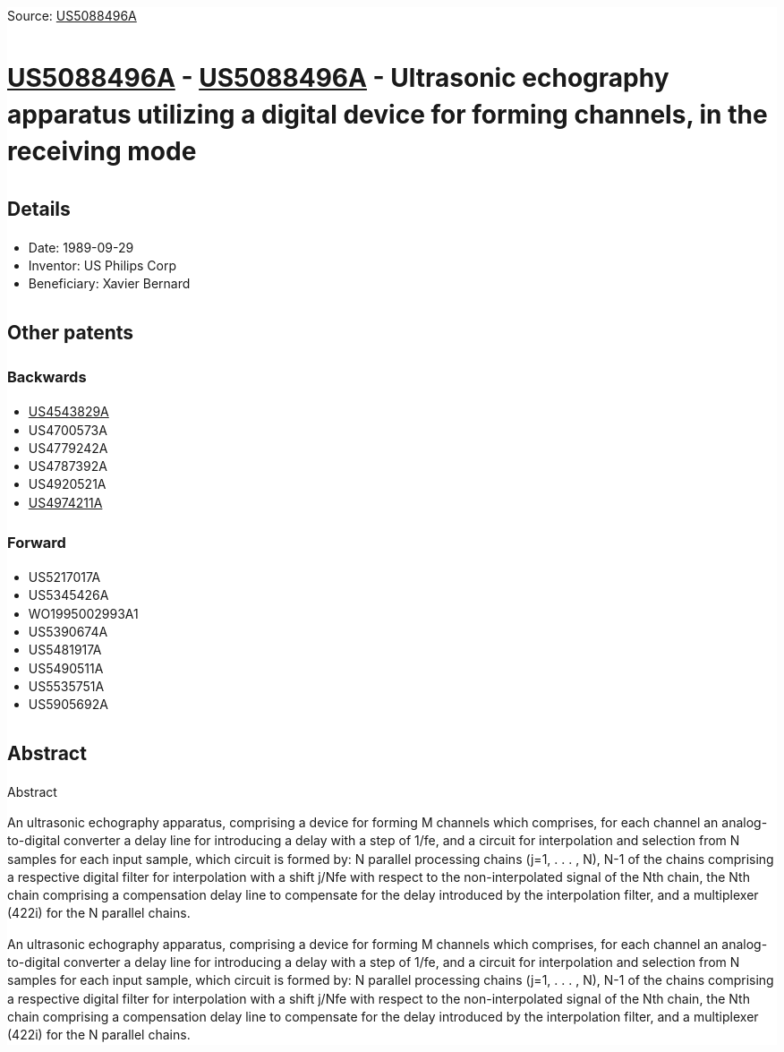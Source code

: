 Source: [US5088496A](https://patents.google.com/patent/US5088496A)

# [US5088496A](US5088496A.md) - [US5088496A](US5088496A.md) - Ultrasonic echography apparatus utilizing a digital device for forming channels, in the receiving mode

## Details

* Date: 1989-09-29
* Inventor: US Philips Corp
* Beneficiary: Xavier Bernard

## Other patents

### Backwards
 * [US4543829A](US4543829A.md)
 * US4700573A
 * US4779242A
 * US4787392A
 * US4920521A
 * [US4974211A](US4974211A.md)
### Forward
 * US5217017A
 * US5345426A
 * WO1995002993A1
 * US5390674A
 * US5481917A
 * US5490511A
 * US5535751A
 * US5905692A
## Abstract

Abstract

An ultrasonic echography apparatus, comprising a device for forming M channels which comprises, for each channel an analog-to-digital converter a delay line for introducing a delay with a step of 1/fe, and a circuit for interpolation and selection from N samples for each input sample, which circuit is formed by:
N parallel processing chains (j=1, . . . , N), N-1 of the chains comprising a respective digital filter for interpolation with a shift j/Nfe with respect to the non-interpolated signal of the Nth chain, the Nth chain comprising a compensation delay line to compensate for the delay introduced by the interpolation filter,
and a multiplexer (422i) for the N parallel chains.



An ultrasonic echography apparatus, comprising a device for forming M channels which comprises, for each channel an analog-to-digital converter a delay line for introducing a delay with a step of 1/fe, and a circuit for interpolation and selection from N samples for each input sample, which circuit is formed by:
N parallel processing chains (j=1, . . . , N), N-1 of the chains comprising a respective digital filter for interpolation with a shift j/Nfe with respect to the non-interpolated signal of the Nth chain, the Nth chain comprising a compensation delay line to compensate for the delay introduced by the interpolation filter,
and a multiplexer (422i) for the N parallel chains.
